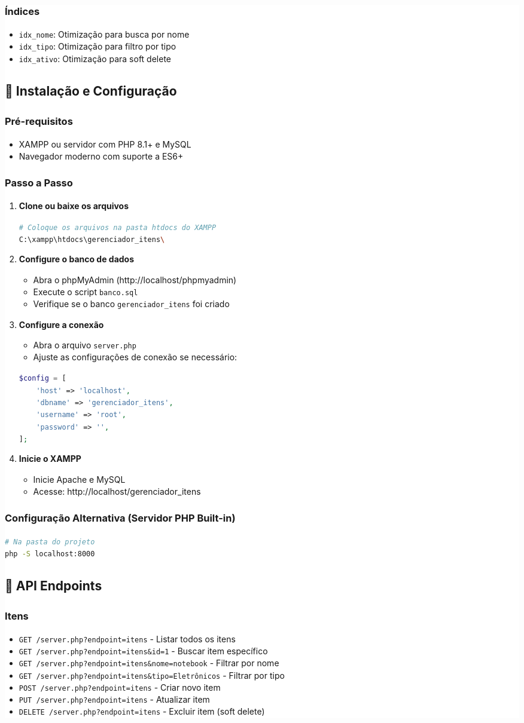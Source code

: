 ### Índices
- `idx_nome`: Otimização para busca por nome
- `idx_tipo`: Otimização para filtro por tipo
- `idx_ativo`: Otimização para soft delete

## 🔧 Instalação e Configuração

### Pré-requisitos
- XAMPP ou servidor com PHP 8.1+ e MySQL
- Navegador moderno com suporte a ES6+

### Passo a Passo

1. **Clone ou baixe os arquivos**
   ```bash
   # Coloque os arquivos na pasta htdocs do XAMPP
   C:\xampp\htdocs\gerenciador_itens\
   ```

2. **Configure o banco de dados**
   - Abra o phpMyAdmin (http://localhost/phpmyadmin)
   - Execute o script `banco.sql`
   - Verifique se o banco `gerenciador_itens` foi criado

3. **Configure a conexão**
   - Abra o arquivo `server.php`
   - Ajuste as configurações de conexão se necessário:
   ```php
   $config = [
       'host' => 'localhost',
       'dbname' => 'gerenciador_itens',
       'username' => 'root',
       'password' => '',
   ];
   ```

4. **Inicie o XAMPP**
   - Inicie Apache e MySQL
   - Acesse: http://localhost/gerenciador_itens

### Configuração Alternativa (Servidor PHP Built-in)
```bash
# Na pasta do projeto
php -S localhost:8000
```

## 🎯 API Endpoints

### Itens
- `GET /server.php?endpoint=itens` - Listar todos os itens
- `GET /server.php?endpoint=itens&id=1` - Buscar item específico
- `GET /server.php?endpoint=itens&nome=notebook` - Filtrar por nome
- `GET /server.php?endpoint=itens&tipo=Eletrônicos` - Filtrar por tipo
- `POST /server.php?endpoint=itens` - Criar novo item
- `PUT /server.php?endpoint=itens` - Atualizar item
- `DELETE /server.php?endpoint=itens` - Excluir item (soft delete)
